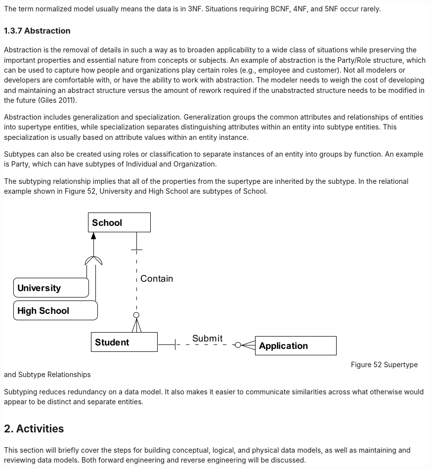The term normalized model usually means the data is in 3NF. Situations requiring BCNF, 4NF, and 5NF occur rarely.

### 1.3.7 Abstraction

Abstraction is the removal of details in such a way as to broaden applicability to a wide class of situations while preserving the important properties and essential nature from concepts or subjects. An example of abstraction is the Party/Role structure, which can be used to capture how people and organizations play certain roles (e.g., employee and customer). Not all modelers or developers are comfortable with, or have the ability to work with abstraction. The modeler needs to weigh the cost of developing and maintaining an abstract structure versus the amount of rework required if the unabstracted structure needs to be modified in the future (Giles 2011).

Abstraction includes generalization and specialization. Generalization groups the common attributes and relationships of entities into supertype entities, while specialization separates distinguishing attributes within an entity into subtype entities. This specialization is usually based on attribute values within an entity instance.

Subtypes can also be created using roles or classification to separate instances of an entity into groups by function. An example is Party, which can have subtypes of Individual and Organization.

The subtyping relationship implies that all of the properties from the supertype are inherited by the subtype. In the relational example shown in Figure 52, University and High School are subtypes of School.

![Figure 52 Supertype and Subtype Relationships](figure_52.png)
Figure 52 Supertype and Subtype Relationships

Subtyping reduces redundancy on a data model. It also makes it easier to communicate similarities across what otherwise would appear to be distinct and separate entities.

## 2. Activities

This section will briefly cover the steps for building conceptual, logical, and physical data models, as well as maintaining and reviewing data models. Both forward engineering and reverse engineering will be discussed.
